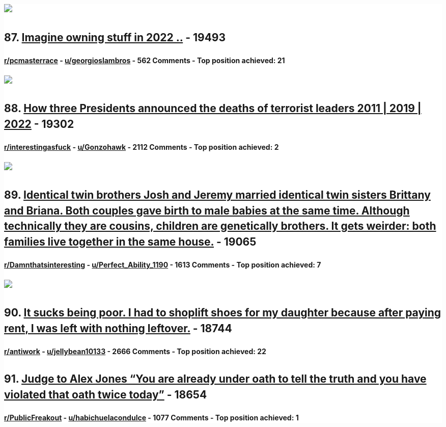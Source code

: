 <a href="https://gfycat.com/jubilantslightarkshell"><img src="https://b.thumbs.redditmedia.com/Qe9utPYjixPUnjr5RTpBTVOhE4WgFtnSIB_Kzv6dN7s.jpg"></img></a>

## 87. [Imagine owning stuff in 2022 ..](http://reddit.com/r/pcmasterrace/comments/weirn4/imagine_owning_stuff_in_2022/) - 19493
#### [r/pcmasterrace](http://reddit.com/r/pcmasterrace) - [u/georgioslambros](http://reddit.com/u/georgioslambros) - 562 Comments - Top position achieved: 21

<a href="https://i.redd.it/91ty9d0iccf91.jpg"><img src="https://b.thumbs.redditmedia.com/YAvtkDUzUiAGbdHTWPZQk-cAUj3Qka86-_kufgWGRFU.jpg"></img></a>

## 88. [How three Presidents announced the deaths of terrorist leaders 2011 | 2019 | 2022](http://reddit.com/r/interestingasfuck/comments/wefhl2/how_three_presidents_announced_the_deaths_of/) - 19302
#### [r/interestingasfuck](http://reddit.com/r/interestingasfuck) - [u/Gonzohawk](http://reddit.com/u/Gonzohawk) - 2112 Comments - Top position achieved: 2

<a href="https://v.redd.it/zdec6g7x6df91"><img src="https://a.thumbs.redditmedia.com/awpqLQHtddKhJb8uCShtdu3b8B1UfC9VbDq-AtLrQe4.jpg"></img></a>

## 89. [Identical twin brothers Josh and Jeremy married identical twin sisters Brittany and Briana. Both couples gave birth to male babies at the same time. Although technically they are cousins, children are genetically brothers. It gets weirder: both families live together in the same house.](http://reddit.com/r/Damnthatsinteresting/comments/welw96/identical_twin_brothers_josh_and_jeremy_married/) - 19065
#### [r/Damnthatsinteresting](http://reddit.com/r/Damnthatsinteresting) - [u/Perfect_Ability_1190](http://reddit.com/u/Perfect_Ability_1190) - 1613 Comments - Top position achieved: 7

<a href="https://i.redd.it/4dyqsyvwycf91.jpg"><img src="https://b.thumbs.redditmedia.com/IEK2qDVEbTm6t0WgymalEp9tNCiesDT9yLNDWrPJzLk.jpg"></img></a>

## 90. [It sucks being poor. I had to shoplift shoes for my daughter because after paying rent, I was left with nothing leftover.](http://reddit.com/r/antiwork/comments/wee2ha/it_sucks_being_poor_i_had_to_shoplift_shoes_for/) - 18744
#### [r/antiwork](http://reddit.com/r/antiwork) - [u/jellybean10133](http://reddit.com/u/jellybean10133) - 2666 Comments - Top position achieved: 22

## 91. [Judge to Alex Jones “You are already under oath to tell the truth and you have violated that oath twice today”](http://reddit.com/r/PublicFreakout/comments/wethpp/judge_to_alex_jones_you_are_already_under_oath_to/) - 18654
#### [r/PublicFreakout](http://reddit.com/r/PublicFreakout) - [u/habichuelacondulce](http://reddit.com/u/habichuelacondulce) - 1077 Comments - Top position achieved: 1
